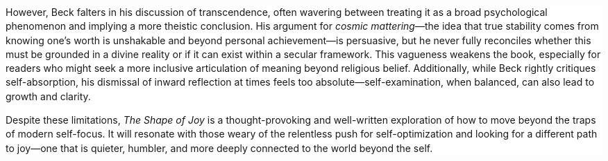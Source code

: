 However, Beck falters in his discussion of transcendence, often wavering between treating it as a broad psychological phenomenon and implying a more theistic conclusion. His argument for *cosmic mattering*—the idea that true stability comes from knowing one’s worth is unshakable and beyond personal achievement—is persuasive, but he never fully reconciles whether this must be grounded in a divine reality or if it can exist within a secular framework. This vagueness weakens the book, especially for readers who might seek a more inclusive articulation of meaning beyond religious belief. Additionally, while Beck rightly critiques self-absorption, his dismissal of inward reflection at times feels too absolute—self-examination, when balanced, can also lead to growth and clarity.

Despite these limitations, *The Shape of Joy* is a thought-provoking and well-written exploration of how to move beyond the traps of modern self-focus. It will resonate with those weary of the relentless push for self-optimization and looking for a different path to joy—one that is quieter, humbler, and more deeply connected to the world beyond the self.

